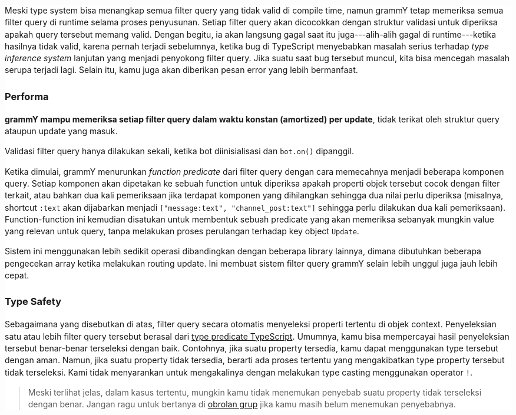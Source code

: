 Meski type system bisa menangkap semua filter query yang tidak valid di compile
time, namun grammY tetap memeriksa semua filter query di runtime selama proses
penyusunan. Setiap filter query akan dicocokkan dengan struktur validasi untuk
diperiksa apakah query tersebut memang valid. Dengan begitu, ia akan langsung
gagal saat itu juga---alih-alih gagal di runtime---ketika hasilnya tidak valid,
karena pernah terjadi sebelumnya, ketika bug di TypeScript menyebabkan masalah
serius terhadap _type inference system_ lanjutan yang menjadi penyokong filter
query. Jika suatu saat bug tersebut muncul, kita bisa mencegah masalah serupa
terjadi lagi. Selain itu, kamu juga akan diberikan pesan error yang lebih
bermanfaat.

### Performa

**grammY mampu memeriksa setiap filter query dalam waktu konstan (amortized) per
update**, tidak terikat oleh struktur query ataupun update yang masuk.

Validasi filter query hanya dilakukan sekali, ketika bot diinisialisasi dan
`bot.on()` dipanggil.

Ketika dimulai, grammY menurunkan _function predicate_ dari filter query dengan
cara memecahnya menjadi beberapa komponen query. Setiap komponen akan dipetakan
ke sebuah function untuk diperiksa apakah properti objek tersebut cocok dengan
filter terkait, atau bahkan dua kali pemeriksaan jika terdapat komponen yang
dihilangkan sehingga dua nilai perlu diperiksa (misalnya, shortcut `:text` akan
dijabarkan menjadi `["message:text", "channel_post:text"]` sehingga perlu
dilakukan dua kali pemeriksaan). Function-function ini kemudian disatukan untuk
membentuk sebuah predicate yang akan memeriksa sebanyak mungkin value yang
relevan untuk query, tanpa melakukan proses perulangan terhadap key object
`Update`.

Sistem ini menggunakan lebih sedikit operasi dibandingkan dengan beberapa
library lainnya, dimana dibutuhkan beberapa pengecekan array ketika melakukan
routing update. Ini membuat sistem filter query grammY selain lebih unggul juga
jauh lebih cepat.

### Type Safety

Sebagaimana yang disebutkan di atas, filter query secara otomatis menyeleksi
properti tertentu di objek context. Penyeleksian satu atau lebih filter query
tersebut berasal dari
[type predicate TypeScript](https://www.typescriptlang.org/docs/handbook/2/narrowing.html#using-type-predicates).
Umumnya, kamu bisa mempercayai hasil penyeleksian tersebut benar-benar
terseleksi dengan baik. Contohnya, jika suatu property tersedia, kamu dapat
menggunakan type tersebut dengan aman. Namun, jika suatu property tidak
tersedia, berarti ada proses tertentu yang mengakibatkan type property tersebut
tidak terseleksi. Kami tidak menyarankan untuk mengakalinya dengan melakukan
type casting menggunakan operator `!`.

> Meski terlihat jelas, dalam kasus tertentu, mungkin kamu tidak menemukan
> penyebab suatu property tidak terseleksi dengan benar. Jangan ragu untuk
> bertanya di [obrolan grup](https://t.me/grammyjs) jika kamu masih belum
> menemukan penyebabnya.

